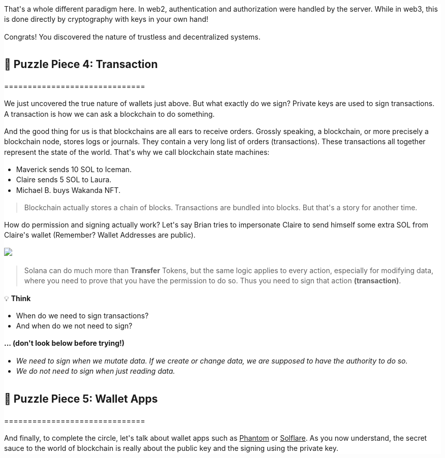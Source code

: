 That's a whole different paradigm here. In web2, authentication and
authorization were handled by the server. While in web3, this is done directly
by cryptography with keys in your own hand!

Congrats! You discovered the nature of trustless and decentralized systems.

## 📝 Puzzle Piece 4: Transaction

==============================

We just uncovered the true nature of wallets just above. But what exactly do we
sign? Private keys are used to sign transactions. A transaction is how we can
ask a blockchain to do something.

And the good thing for us is that blockchains are all ears to receive orders.
Grossly speaking, a blockchain, or more precisely a blockchain node, stores logs
or journals. They contain a very long list of orders (transactions). These
transactions all together represent the state of the world. That's why we call
blockchain state machines:

- Maverick sends 10 SOL to Iceman.
- Claire sends 5 SOL to Laura.
- Michael B. buys Wakanda NFT.

> Blockchain actually stores a chain of blocks. Transactions are bundled into
> blocks. But that's a story for another time.

How do permission and signing actually work? Let's say Brian tries to
impersonate Claire to send himself some extra SOL from Claire's wallet
(Remember? Wallet Addresses are public).

![](https://solana.ghost.io/content/images/2022/06/Wallets---9-Transaction.png)

> Solana can do much more than **Transfer** Tokens, but the same logic applies
> to every action, especially for modifying data, where you need to prove that
> you have the permission to do so. Thus you need to sign that action
> **(transaction)**.

💡 **Think**

- When do we need to sign transactions?
- And when do we not need to sign?

**... (don't look below before trying!)**

- _We need to sign when we mutate data. If we create or change data, we are
  supposed to have the authority to do so._
- _We do not need to sign when just reading data._

## 👛 Puzzle Piece 5: Wallet Apps

==============================

And finally, to complete the circle, let's talk about wallet apps such as
[Phantom](https://phantom.app/) or [Solflare](https://solflare.com/). As you now
understand, the secret sauce to the world of blockchain is really about the
public key and the signing using the private key.
